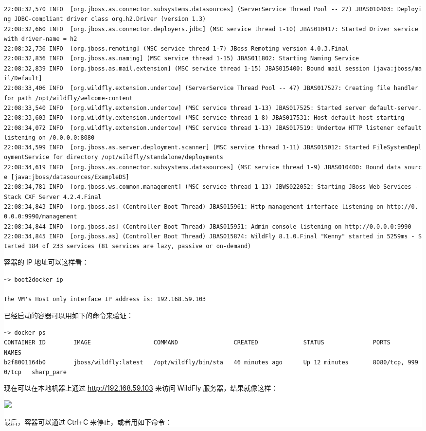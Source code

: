 ```
22:08:32,570 INFO  [org.jboss.as.connector.subsystems.datasources] (ServerService Thread Pool -- 27) JBAS010403: Deploying JDBC-compliant driver class org.h2.Driver (version 1.3)
22:08:32,660 INFO  [org.jboss.as.connector.deployers.jdbc] (MSC service thread 1-10) JBAS010417: Started Driver service with driver-name = h2
22:08:32,736 INFO  [org.jboss.remoting] (MSC service thread 1-7) JBoss Remoting version 4.0.3.Final
22:08:32,836 INFO  [org.jboss.as.naming] (MSC service thread 1-15) JBAS011802: Starting Naming Service
22:08:32,839 INFO  [org.jboss.as.mail.extension] (MSC service thread 1-15) JBAS015400: Bound mail session [java:jboss/mail/Default]
22:08:33,406 INFO  [org.wildfly.extension.undertow] (ServerService Thread Pool -- 47) JBAS017527: Creating file handler for path /opt/wildfly/welcome-content
22:08:33,540 INFO  [org.wildfly.extension.undertow] (MSC service thread 1-13) JBAS017525: Started server default-server.
22:08:33,603 INFO  [org.wildfly.extension.undertow] (MSC service thread 1-8) JBAS017531: Host default-host starting
22:08:34,072 INFO  [org.wildfly.extension.undertow] (MSC service thread 1-13) JBAS017519: Undertow HTTP listener default listening on /0.0.0.0:8080
22:08:34,599 INFO  [org.jboss.as.server.deployment.scanner] (MSC service thread 1-11) JBAS015012: Started FileSystemDeploymentService for directory /opt/wildfly/standalone/deployments
22:08:34,619 INFO  [org.jboss.as.connector.subsystems.datasources] (MSC service thread 1-9) JBAS010400: Bound data source [java:jboss/datasources/ExampleDS]
22:08:34,781 INFO  [org.jboss.ws.common.management] (MSC service thread 1-13) JBWS022052: Starting JBoss Web Services - Stack CXF Server 4.2.4.Final
22:08:34,843 INFO  [org.jboss.as] (Controller Boot Thread) JBAS015961: Http management interface listening on http://0.0.0.0:9990/management
22:08:34,844 INFO  [org.jboss.as] (Controller Boot Thread) JBAS015951: Admin console listening on http://0.0.0.0:9990
22:08:34,845 INFO  [org.jboss.as] (Controller Boot Thread) JBAS015874: WildFly 8.1.0.Final "Kenny" started in 5259ms - Started 184 of 233 services (81 services are lazy, passive or on-demand)
```

容器的 IP 地址可以这样看：

```
~> boot2docker ip

The VM's Host only interface IP address is: 192.168.59.103
```

已经启动的容器可以用如下的命令来验证：

```
~> docker ps
CONTAINER ID        IMAGE                  COMMAND                CREATED             STATUS              PORTS                NAMES
b2f8001164b0        jboss/wildfly:latest   /opt/wildfly/bin/sta   46 minutes ago      Up 12 minutes       8080/tcp, 9990/tcp   sharp_pare
```

现在可以在本地机器上通过 <http://192.168.59.103> 来访问 WildFly 服务器，结果就像这样：

![](http://resource.docker.cn/wildfly-output-techtip39-942x1024.png)

最后，容器可以通过 Ctrl+C 来停止，或者用如下命令：
